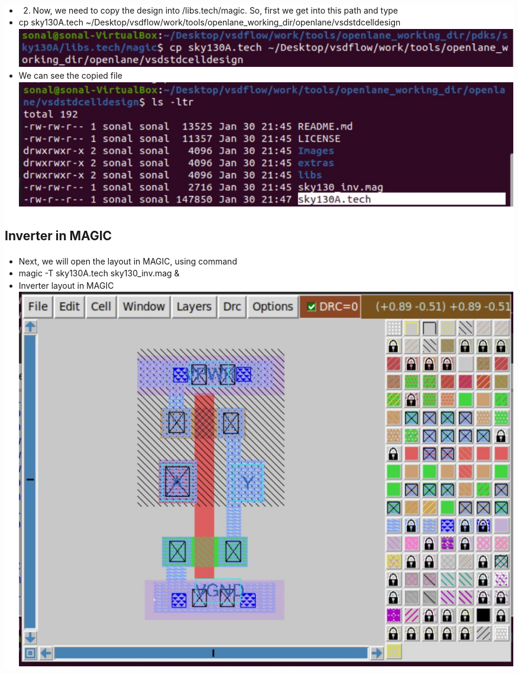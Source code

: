   - 2. Now, we need to copy the design into /libs.tech/magic. So, first we get into this path and type 
  - cp sky130A.tech ~/Desktop/vsdflow/work/tools/openlane_working_dir/openlane/vsdstdcelldesign
  ![](images/day3/2copy%20inverter%20to%20magic.JPG)
  - We can see the copied file
  ![](images/day3/3inverter%20copied.JPG)
  
  ## Inverter in MAGIC
  - Next, we will open the layout in MAGIC, using command
  - magic -T sky130A.tech sky130_inv.mag &
  - Inverter layout in MAGIC
  ![](images/day3/4inverter%20layout%20in%20magic.JPG)
  
